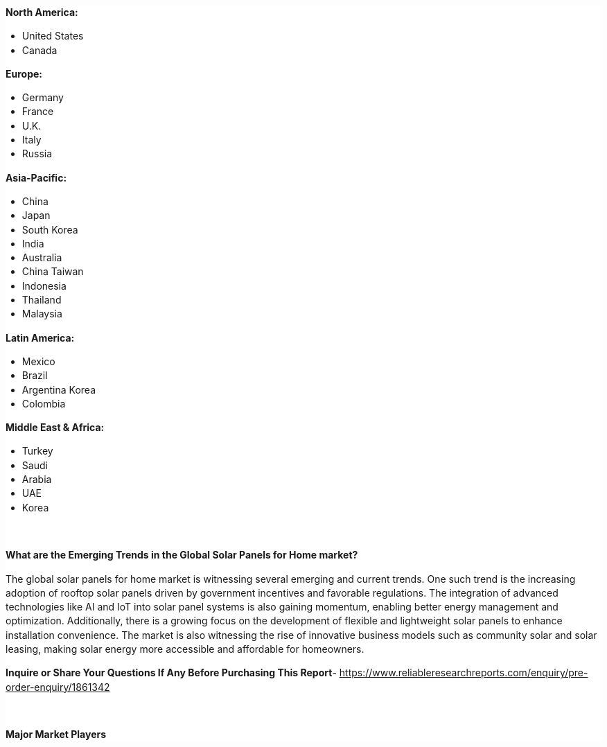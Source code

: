<p>
    <p> <strong> North America: </strong>
        <ul>
            <li>United States</li>
            <li>Canada</li>
        </ul>
        </p> 
    <p> <strong> Europe: </strong>
        <ul>
            <li>Germany</li>
            <li>France</li>
            <li>U.K.</li>
            <li>Italy</li>
            <li>Russia</li>
        </ul>
        </p> 
    <p> <strong> Asia-Pacific: </strong>
        <ul>
            <li>China</li>
            <li>Japan</li>
            <li>South Korea</li>
            <li>India</li>
            <li>Australia</li>
            <li>China Taiwan</li>
            <li>Indonesia</li>
            <li>Thailand</li>
            <li>Malaysia</li>
        </ul>
        </p> 
    <p> <strong> Latin America: </strong>
        <ul>
            <li>Mexico</li>
            <li>Brazil</li>
            <li>Argentina Korea</li>
            <li>Colombia</li>
        </ul>
        </p> 
    <p> <strong> Middle East & Africa: </strong>
        <ul>
            <li>Turkey</li>
            <li>Saudi</li>
            <li>Arabia</li>
            <li>UAE</li>
            <li>Korea</li>
        </ul>
    </p>
    </p>
<p>&nbsp;</p>
<p><strong>What are the Emerging Trends in the Global Solar Panels for Home market?</strong></p>
<p><p>The global solar panels for home market is witnessing several emerging and current trends. One such trend is the increasing adoption of rooftop solar panels driven by government incentives and favorable regulations. The integration of advanced technologies like AI and IoT into solar panel systems is also gaining momentum, enabling better energy management and optimization. Additionally, there is a growing focus on the development of flexible and lightweight solar panels to enhance installation convenience. The market is also witnessing the rise of innovative business models such as community solar and solar leasing, making solar energy more accessible and affordable for homeowners.</p></p>
<p><strong>Inquire or Share Your Questions If Any Before Purchasing This Report</strong>- <a href="https://www.reliableresearchreports.com/enquiry/pre-order-enquiry/1861342">https://www.reliableresearchreports.com/enquiry/pre-order-enquiry/1861342</a></p>
<p>&nbsp;</p>
<p><strong>Major Market Players</strong></p>